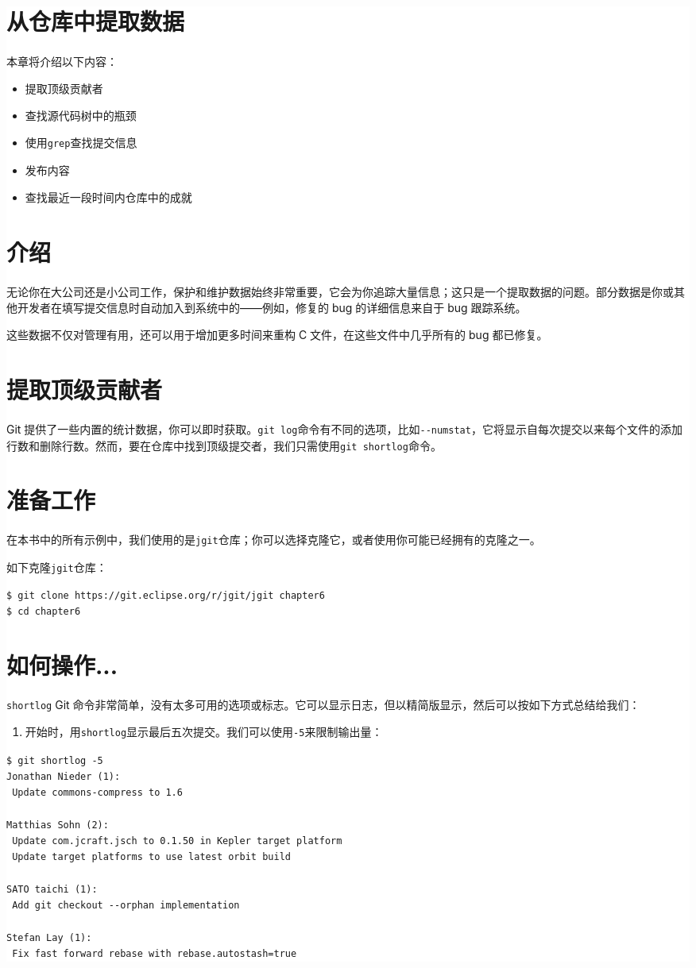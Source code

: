 # 从仓库中提取数据

本章将介绍以下内容：

+   提取顶级贡献者

+   查找源代码树中的瓶颈

+   使用`grep`查找提交信息

+   发布内容

+   查找最近一段时间内仓库中的成就

# 介绍

无论你在大公司还是小公司工作，保护和维护数据始终非常重要，它会为你追踪大量信息；这只是一个提取数据的问题。部分数据是你或其他开发者在填写提交信息时自动加入到系统中的——例如，修复的 bug 的详细信息来自于 bug 跟踪系统。

这些数据不仅对管理有用，还可以用于增加更多时间来重构 C 文件，在这些文件中几乎所有的 bug 都已修复。

# 提取顶级贡献者

Git 提供了一些内置的统计数据，你可以即时获取。`git log`命令有不同的选项，比如`--numstat`，它将显示自每次提交以来每个文件的添加行数和删除行数。然而，要在仓库中找到顶级提交者，我们只需使用`git shortlog`命令。

# 准备工作

在本书中的所有示例中，我们使用的是`jgit`仓库；你可以选择克隆它，或者使用你可能已经拥有的克隆之一。

如下克隆`jgit`仓库：

```
$ git clone https://git.eclipse.org/r/jgit/jgit chapter6 
$ cd chapter6 
```

# 如何操作...

`shortlog` Git 命令非常简单，没有太多可用的选项或标志。它可以显示日志，但以精简版显示，然后可以按如下方式总结给我们：

1.  开始时，用`shortlog`显示最后五次提交。我们可以使用`-5`来限制输出量：

```
$ git shortlog -5 
Jonathan Nieder (1): 
 Update commons-compress to 1.6 

Matthias Sohn (2): 
 Update com.jcraft.jsch to 0.1.50 in Kepler target platform 
 Update target platforms to use latest orbit build 

SATO taichi (1): 
 Add git checkout --orphan implementation 

Stefan Lay (1): 
 Fix fast forward rebase with rebase.autostash=true 
```
